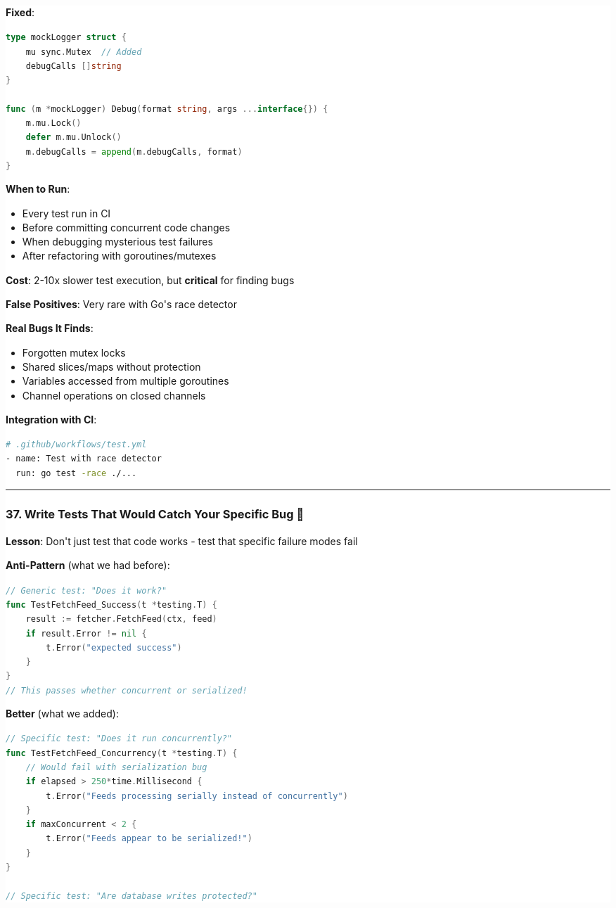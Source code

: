 **Fixed**:
```go
type mockLogger struct {
    mu sync.Mutex  // Added
    debugCalls []string
}

func (m *mockLogger) Debug(format string, args ...interface{}) {
    m.mu.Lock()
    defer m.mu.Unlock()
    m.debugCalls = append(m.debugCalls, format)
}
```

**When to Run**:
- Every test run in CI
- Before committing concurrent code changes
- When debugging mysterious test failures
- After refactoring with goroutines/mutexes

**Cost**: 2-10x slower test execution, but **critical** for finding bugs

**False Positives**: Very rare with Go's race detector

**Real Bugs It Finds**:
- Forgotten mutex locks
- Shared slices/maps without protection
- Variables accessed from multiple goroutines
- Channel operations on closed channels

**Integration with CI**:
```bash
# .github/workflows/test.yml
- name: Test with race detector
  run: go test -race ./...
```

---

### 37. Write Tests That Would Catch Your Specific Bug 🎯

**Lesson**: Don't just test that code works - test that specific failure modes fail

**Anti-Pattern** (what we had before):
```go
// Generic test: "Does it work?"
func TestFetchFeed_Success(t *testing.T) {
    result := fetcher.FetchFeed(ctx, feed)
    if result.Error != nil {
        t.Error("expected success")
    }
}
// This passes whether concurrent or serialized!
```

**Better** (what we added):
```go
// Specific test: "Does it run concurrently?"
func TestFetchFeed_Concurrency(t *testing.T) {
    // Would fail with serialization bug
    if elapsed > 250*time.Millisecond {
        t.Error("Feeds processing serially instead of concurrently")
    }
    if maxConcurrent < 2 {
        t.Error("Feeds appear to be serialized!")
    }
}

// Specific test: "Are database writes protected?"
```